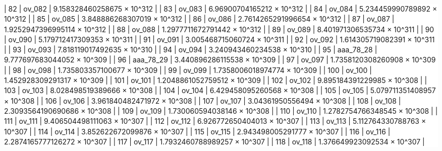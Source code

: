 | 82 | ov_082 | 9.158328460258675 × 10^312 |
| 83 | ov_083 | 6.96900704165212 × 10^312 |
| 84 | ov_084 | 5.234459990789892 × 10^312 |
| 85 | ov_085 | 3.848886268307019 × 10^312 |
| 86 | ov_086 | 2.7614265291996654 × 10^312 |
| 87 | ov_087 | 1.9252947396995114 × 10^312 |
| 88 | ov_088 | 1.2977711672791442 × 10^312 |
| 89 | ov_089 | 8.401971306535734 × 10^311 |
| 90 | ov_090 | 5.179712417309353 × 10^311 |
| 91 | ov_091 | 3.005468715060724 × 10^311 |
| 92 | ov_092 | 1.614305719082391 × 10^311 |
| 93 | ov_093 | 7.818119017492635 × 10^310 |
| 94 | ov_094 | 3.240943460234538 × 10^310 |
| 95 | aaa_78_28 | 9.777697683044052 × 10^309 |
| 96 | aaa_78_29 | 3.440896286115538 × 10^309 |
| 97 | ov_097 | 1.7358120308260908 × 10^309 |
| 98 | ov_098 | 1.735803357100677 × 10^309 |
| 99 | ov_099 | 1.7358006018974774 × 10^309 |
| 100 | ov_100 | 1.452928309291317 × 10^309 |
| 101 | ov_101 | 1.2048861052759512 × 10^309 |
| 102 | ov_102 | 9.895184391229985 × 10^308 |
| 103 | ov_103 | 8.028498519389666 × 10^308 |
| 104 | ov_104 | 6.429458095260568 × 10^308 |
| 105 | ov_105 | 5.079711351408957 × 10^308 |
| 106 | ov_106 | 3.961840482471972 × 10^308 |
| 107 | ov_107 | 3.04361950556494 × 10^308 |
| 108 | ov_108 | 2.3093564190690686 × 10^308 |
| 109 | ov_109 | 1.730060594038146 × 10^308 |
| 110 | ov_110 | 1.2782754766348545 × 10^308 |
| 111 | ov_111 | 9.406504498111063 × 10^307 |
| 112 | ov_112 | 6.926772650404013 × 10^307 |
| 113 | ov_113 | 5.112764330788763 × 10^307 |
| 114 | ov_114 | 3.852622672099876 × 10^307 |
| 115 | ov_115 | 2.943498005291777 × 10^307 |
| 116 | ov_116 | 2.2874165777126272 × 10^307 |
| 117 | ov_117 | 1.7932460788989257 × 10^307 |
| 118 | ov_118 | 1.376649923092534 × 10^307 |
